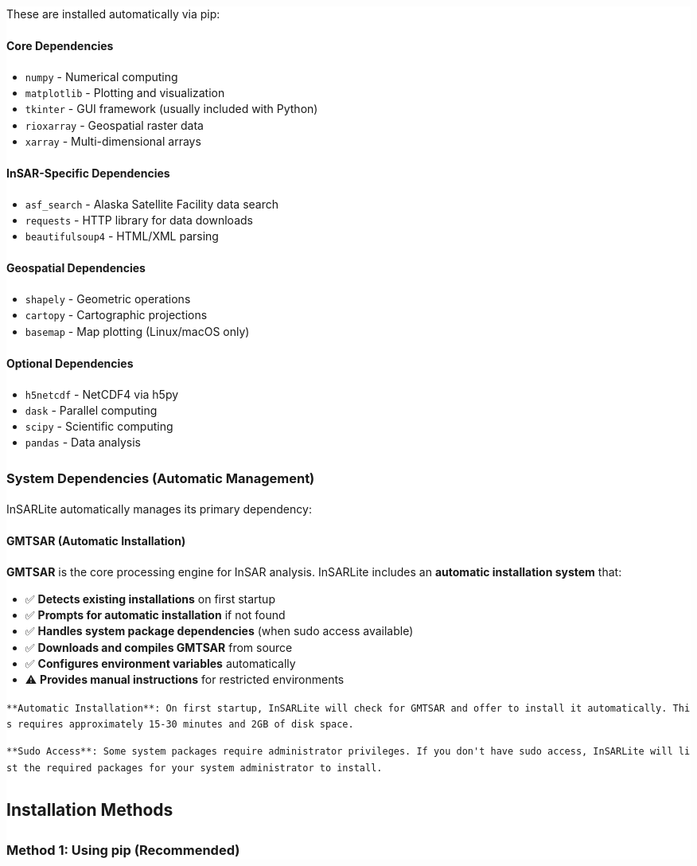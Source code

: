 These are installed automatically via pip:

#### Core Dependencies
- `numpy` - Numerical computing
- `matplotlib` - Plotting and visualization
- `tkinter` - GUI framework (usually included with Python)
- `rioxarray` - Geospatial raster data
- `xarray` - Multi-dimensional arrays

#### InSAR-Specific Dependencies
- `asf_search` - Alaska Satellite Facility data search
- `requests` - HTTP library for data downloads
- `beautifulsoup4` - HTML/XML parsing

#### Geospatial Dependencies
- `shapely` - Geometric operations
- `cartopy` - Cartographic projections
- `basemap` - Map plotting (Linux/macOS only)

#### Optional Dependencies
- `h5netcdf` - NetCDF4 via h5py
- `dask` - Parallel computing
- `scipy` - Scientific computing
- `pandas` - Data analysis

### System Dependencies (Automatic Management)

InSARLite automatically manages its primary dependency:

#### GMTSAR (Automatic Installation)
**GMTSAR** is the core processing engine for InSAR analysis. InSARLite includes an **automatic installation system** that:

- ✅ **Detects existing installations** on first startup
- ✅ **Prompts for automatic installation** if not found  
- ✅ **Handles system package dependencies** (when sudo access available)
- ✅ **Downloads and compiles GMTSAR** from source
- ✅ **Configures environment variables** automatically
- ⚠️  **Provides manual instructions** for restricted environments

```{note}
**Automatic Installation**: On first startup, InSARLite will check for GMTSAR and offer to install it automatically. This requires approximately 15-30 minutes and 2GB of disk space.
```

```{warning}
**Sudo Access**: Some system packages require administrator privileges. If you don't have sudo access, InSARLite will list the required packages for your system administrator to install.
```

## Installation Methods

### Method 1: Using pip (Recommended)

